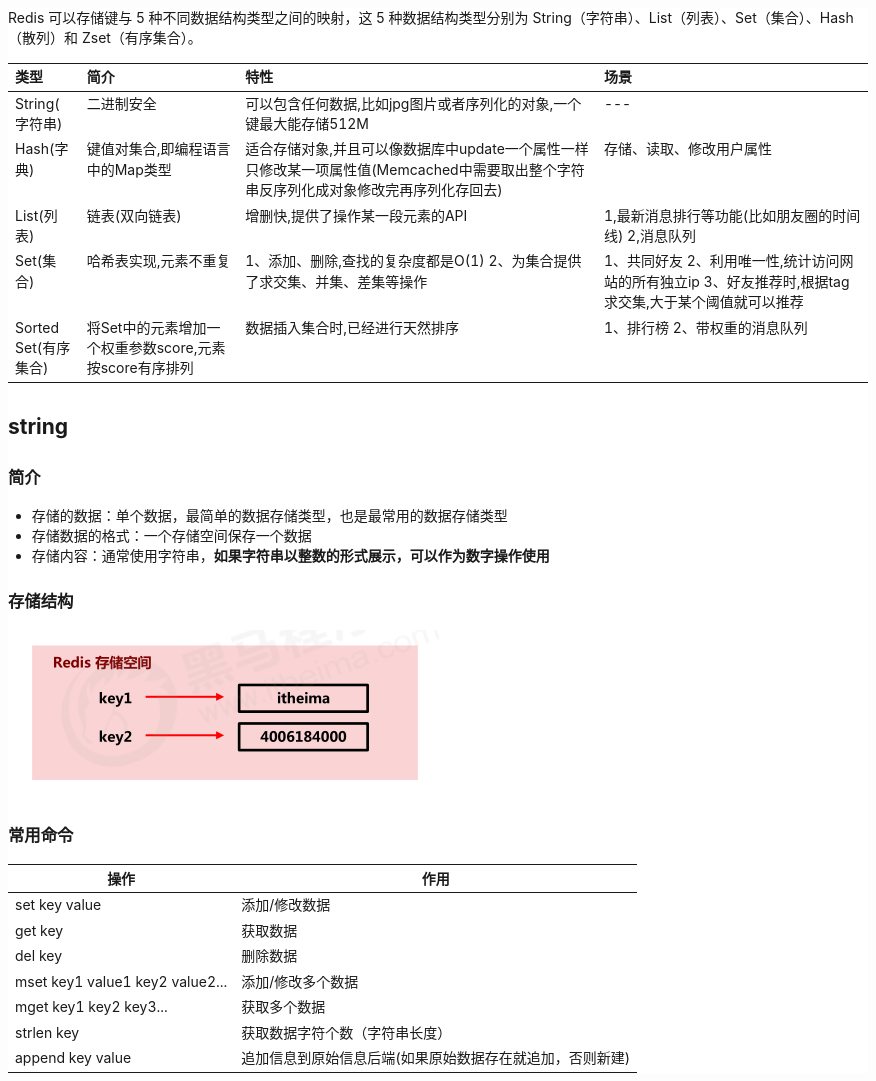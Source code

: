 Redis 可以存储键与 5 种不同数据结构类型之间的映射，这 5 种数据结构类型分别为 String（字符串）、List（列表）、Set（集合）、Hash（散列）和 Zset（有序集合）。

| 类型                 | 简介                                                   | 特性                                                         | 场景                                                         |
| :------------------- | :----------------------------------------------------- | :----------------------------------------------------------- | :----------------------------------------------------------- |
| String(字符串)       | 二进制安全                                             | 可以包含任何数据,比如jpg图片或者序列化的对象,一个键最大能存储512M | ---                                                          |
| Hash(字典)           | 键值对集合,即编程语言中的Map类型                       | 适合存储对象,并且可以像数据库中update一个属性一样只修改某一项属性值(Memcached中需要取出整个字符串反序列化成对象修改完再序列化存回去) | 存储、读取、修改用户属性                                     |
| List(列表)           | 链表(双向链表)                                         | 增删快,提供了操作某一段元素的API                             | 1,最新消息排行等功能(比如朋友圈的时间线) 2,消息队列          |
| Set(集合)            | 哈希表实现,元素不重复                                  | 1、添加、删除,查找的复杂度都是O(1) 2、为集合提供了求交集、并集、差集等操作 | 1、共同好友 2、利用唯一性,统计访问网站的所有独立ip 3、好友推荐时,根据tag求交集,大于某个阈值就可以推荐 |
| Sorted Set(有序集合) | 将Set中的元素增加一个权重参数score,元素按score有序排列 | 数据插入集合时,已经进行天然排序                              | 1、排行榜 2、带权重的消息队列                                |



## string

### 简介

- 存储的数据：单个数据，最简单的数据存储类型，也是最常用的数据存储类型
- 存储数据的格式：一个存储空间保存一个数据
- 存储内容：通常使用字符串，**如果字符串以整数的形式展示，可以作为数字操作使用**

### 存储结构

![](./images/redis-string-01.png)

### 常用命令

| 操作                            | 作用                                                     |
| ------------------------------- | -------------------------------------------------------- |
| set key value                   | 添加/修改数据                                            |
| get key                         | 获取数据                                                 |
| del key                         | 删除数据                                                 |
| mset key1 value1 key2 value2... | 添加/修改多个数据                                        |
| mget key1 key2 key3...          | 获取多个数据                                             |
| strlen key                      | 获取数据字符个数（字符串长度）                           |
| append key value                | 追加信息到原始信息后端(如果原始数据存在就追加，否则新建) |
